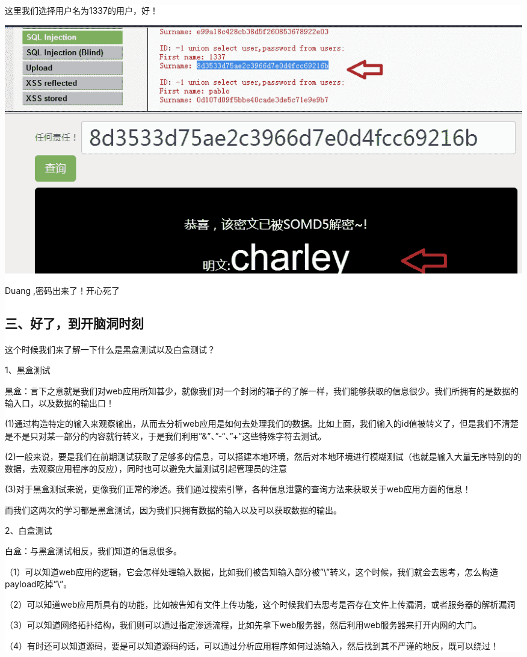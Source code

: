 这里我们选择用户名为1337的用户，好！

![](../img/33ea207085d7ce0c0bff5aca2fe41e80.png)

Duang ,密码出来了！开心死了

## 三、好了，到开脑洞时刻

这个时候我们来了解一下什么是黑盒测试以及白盒测试？

1、黑盒测试

黑盒：言下之意就是我们对web应用所知甚少，就像我们对一个封闭的箱子的了解一样，我们能够获取的信息很少。我们所拥有的是数据的输入口，以及数据的输出口！

(1)通过构造特定的输入来观察输出，从而去分析web应用是如何去处理我们的数据。比如上面，我们输入的id值被转义了，但是我们不清楚是不是只对某一部分的内容就行转义，于是我们利用”&”、”-“、”+”这些特殊字符去测试。

(2)一般来说，要是我们在前期测试获取了足够多的信息，可以搭建本地环境，然后对本地环境进行模糊测试（也就是输入大量无序特别的的数据，去观察应用程序的反应），同时也可以避免大量测试引起管理员的注意

(3)对于黑盒测试来说，更像我们正常的渗透。我们通过搜索引擎，各种信息泄露的查询方法来获取关于web应用方面的信息！

而我们这两次的学习都是黑盒测试，因为我们只拥有数据的输入以及可以获取数据的输出。

2、白盒测试

白盒：与黑盒测试相反，我们知道的信息很多。

（1）可以知道web应用的逻辑，它会怎样处理输入数据，比如我们被告知输入部分被”\”转义，这个时候，我们就会去思考，怎么构造payload吃掉”\”。

（2）可以知道web应用所具有的功能，比如被告知有文件上传功能，这个时候我们去思考是否存在文件上传漏洞，或者服务器的解析漏洞

（3）可以知道网络拓扑结构，我们则可以通过指定渗透流程，比如先拿下web服务器，然后利用web服务器来打开内网的大门。

（4）有时还可以知道源码，要是可以知道源码的话，可以通过分析应用程序如何过滤输入，然后找到其不严谨的地反，既可以绕过！